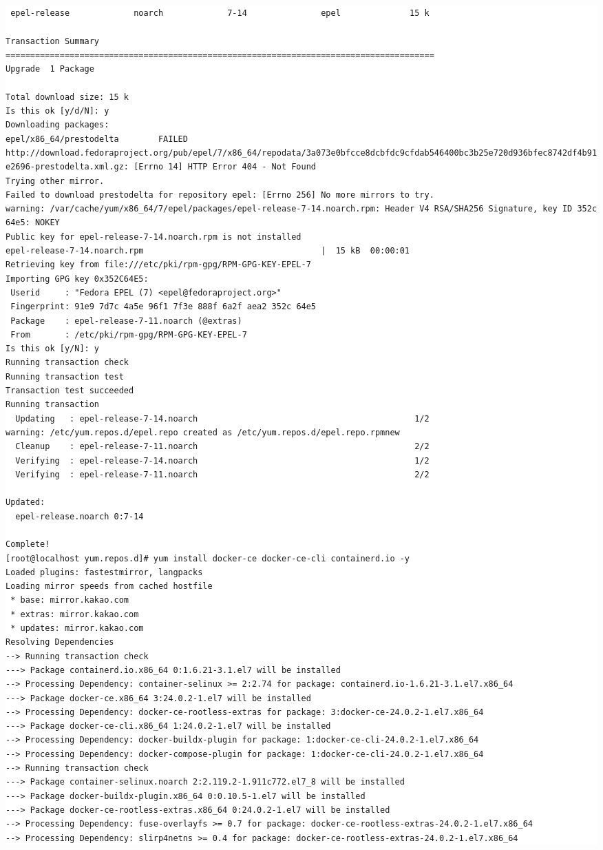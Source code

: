 ```
 epel-release             noarch             7-14               epel              15 k

Transaction Summary
=======================================================================================
Upgrade  1 Package

Total download size: 15 k
Is this ok [y/d/N]: y
Downloading packages:
epel/x86_64/prestodelta        FAILED                                          
http://download.fedoraproject.org/pub/epel/7/x86_64/repodata/3a073e0bfcce8dcbfdc9cfdab546400bc3b25e720d936bfec8742df4b91e2696-prestodelta.xml.gz: [Errno 14] HTTP Error 404 - Not Found
Trying other mirror.
Failed to download prestodelta for repository epel: [Errno 256] No more mirrors to try.
warning: /var/cache/yum/x86_64/7/epel/packages/epel-release-7-14.noarch.rpm: Header V4 RSA/SHA256 Signature, key ID 352c64e5: NOKEY
Public key for epel-release-7-14.noarch.rpm is not installed
epel-release-7-14.noarch.rpm                                    |  15 kB  00:00:01     
Retrieving key from file:///etc/pki/rpm-gpg/RPM-GPG-KEY-EPEL-7
Importing GPG key 0x352C64E5:
 Userid     : "Fedora EPEL (7) <epel@fedoraproject.org>"
 Fingerprint: 91e9 7d7c 4a5e 96f1 7f3e 888f 6a2f aea2 352c 64e5
 Package    : epel-release-7-11.noarch (@extras)
 From       : /etc/pki/rpm-gpg/RPM-GPG-KEY-EPEL-7
Is this ok [y/N]: y                   
Running transaction check
Running transaction test
Transaction test succeeded
Running transaction
  Updating   : epel-release-7-14.noarch                                            1/2 
warning: /etc/yum.repos.d/epel.repo created as /etc/yum.repos.d/epel.repo.rpmnew
  Cleanup    : epel-release-7-11.noarch                                            2/2 
  Verifying  : epel-release-7-14.noarch                                            1/2 
  Verifying  : epel-release-7-11.noarch                                            2/2 

Updated:
  epel-release.noarch 0:7-14                                                           

Complete!
[root@localhost yum.repos.d]# yum install docker-ce docker-ce-cli containerd.io -y
Loaded plugins: fastestmirror, langpacks
Loading mirror speeds from cached hostfile
 * base: mirror.kakao.com
 * extras: mirror.kakao.com
 * updates: mirror.kakao.com
Resolving Dependencies
--> Running transaction check
---> Package containerd.io.x86_64 0:1.6.21-3.1.el7 will be installed
--> Processing Dependency: container-selinux >= 2:2.74 for package: containerd.io-1.6.21-3.1.el7.x86_64
---> Package docker-ce.x86_64 3:24.0.2-1.el7 will be installed
--> Processing Dependency: docker-ce-rootless-extras for package: 3:docker-ce-24.0.2-1.el7.x86_64
---> Package docker-ce-cli.x86_64 1:24.0.2-1.el7 will be installed
--> Processing Dependency: docker-buildx-plugin for package: 1:docker-ce-cli-24.0.2-1.el7.x86_64
--> Processing Dependency: docker-compose-plugin for package: 1:docker-ce-cli-24.0.2-1.el7.x86_64
--> Running transaction check
---> Package container-selinux.noarch 2:2.119.2-1.911c772.el7_8 will be installed
---> Package docker-buildx-plugin.x86_64 0:0.10.5-1.el7 will be installed
---> Package docker-ce-rootless-extras.x86_64 0:24.0.2-1.el7 will be installed
--> Processing Dependency: fuse-overlayfs >= 0.7 for package: docker-ce-rootless-extras-24.0.2-1.el7.x86_64
--> Processing Dependency: slirp4netns >= 0.4 for package: docker-ce-rootless-extras-24.0.2-1.el7.x86_64
```